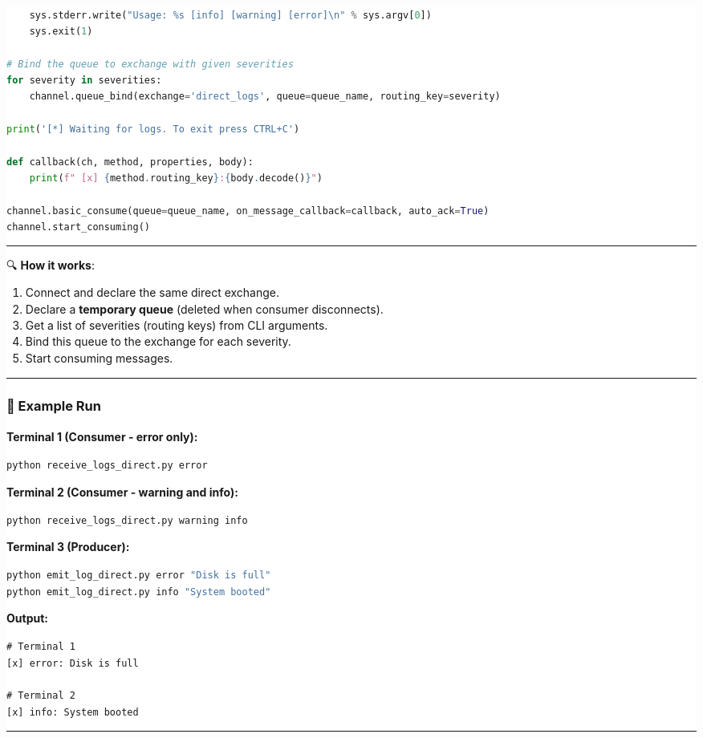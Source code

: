 ```python
    sys.stderr.write("Usage: %s [info] [warning] [error]\n" % sys.argv[0])
    sys.exit(1)

# Bind the queue to exchange with given severities
for severity in severities:
    channel.queue_bind(exchange='direct_logs', queue=queue_name, routing_key=severity)

print('[*] Waiting for logs. To exit press CTRL+C')

def callback(ch, method, properties, body):
    print(f" [x] {method.routing_key}:{body.decode()}")

channel.basic_consume(queue=queue_name, on_message_callback=callback, auto_ack=True)
channel.start_consuming()
```

---

🔍 **How it works**:

1. Connect and declare the same direct exchange.
2. Declare a **temporary queue** (deleted when consumer disconnects).
3. Get a list of severities (routing keys) from CLI arguments.
4. Bind this queue to the exchange for each severity.
5. Start consuming messages.

---

### 🔹 Example Run

**Terminal 1 (Consumer - error only):**

```bash
python receive_logs_direct.py error
```

**Terminal 2 (Consumer - warning and info):**

```bash
python receive_logs_direct.py warning info
```

**Terminal 3 (Producer):**

```bash
python emit_log_direct.py error "Disk is full"
python emit_log_direct.py info "System booted"
```

**Output:**

```
# Terminal 1
[x] error: Disk is full

# Terminal 2
[x] info: System booted
```

---